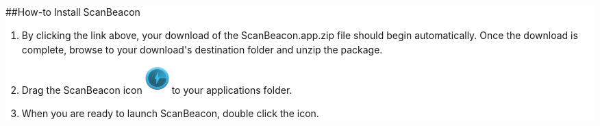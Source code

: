 ##How-to Install ScanBeacon

1. By clicking the link above, your download of the ScanBeacon.app.zip file should begin automatically. Once the download is complete, browse to your download's destination folder and unzip the package.

2. Drag the ScanBeacon icon <img src="/img/scanbeacon_icon.png" style="width: 35px; padding-bottom: 5px;"> to your applications folder.

3. When you are ready to launch ScanBeacon, double click the icon.
